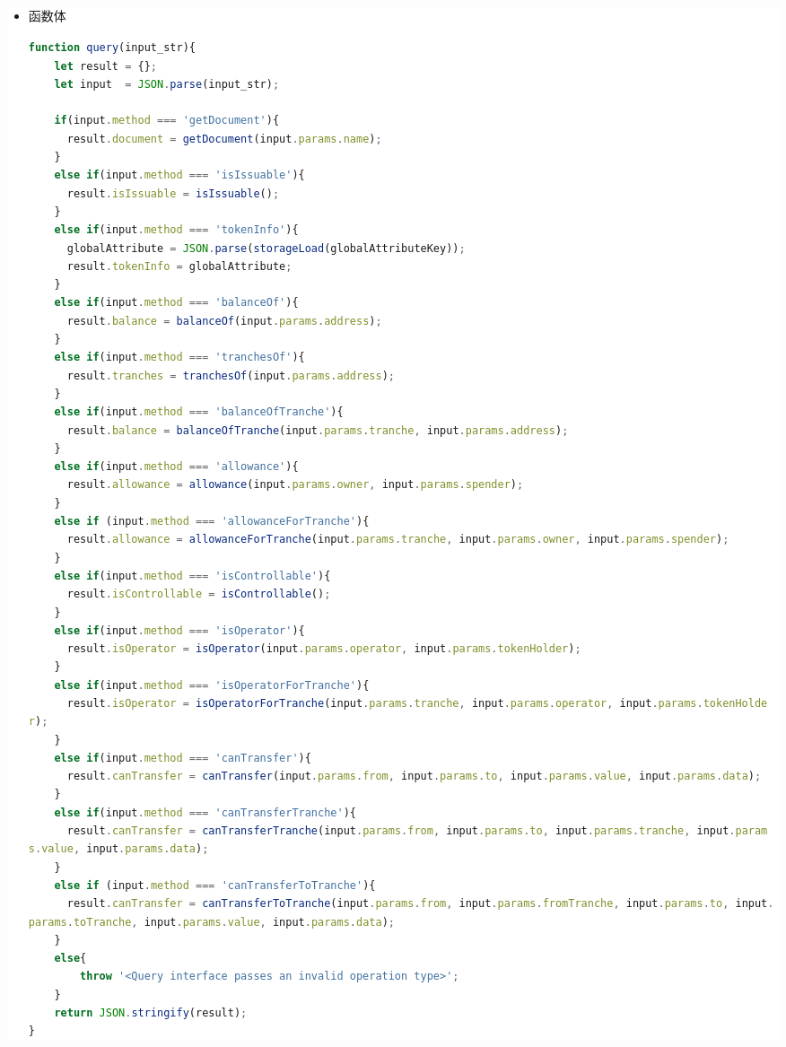 - 函数体

    ```js
    function query(input_str){
        let result = {};
        let input  = JSON.parse(input_str);

        if(input.method === 'getDocument'){
          result.document = getDocument(input.params.name);
        }
        else if(input.method === 'isIssuable'){
          result.isIssuable = isIssuable();
        }
        else if(input.method === 'tokenInfo'){
          globalAttribute = JSON.parse(storageLoad(globalAttributeKey));
          result.tokenInfo = globalAttribute;
        }
        else if(input.method === 'balanceOf'){
          result.balance = balanceOf(input.params.address);
        }
        else if(input.method === 'tranchesOf'){
          result.tranches = tranchesOf(input.params.address);
        }
        else if(input.method === 'balanceOfTranche'){
          result.balance = balanceOfTranche(input.params.tranche, input.params.address);
        }
        else if(input.method === 'allowance'){
          result.allowance = allowance(input.params.owner, input.params.spender);
        }
        else if (input.method === 'allowanceForTranche'){
          result.allowance = allowanceForTranche(input.params.tranche, input.params.owner, input.params.spender);
        }
        else if(input.method === 'isControllable'){
          result.isControllable = isControllable();
        }
        else if(input.method === 'isOperator'){
          result.isOperator = isOperator(input.params.operator, input.params.tokenHolder);
        }
        else if(input.method === 'isOperatorForTranche'){
          result.isOperator = isOperatorForTranche(input.params.tranche, input.params.operator, input.params.tokenHolder);
        }
        else if(input.method === 'canTransfer'){
          result.canTransfer = canTransfer(input.params.from, input.params.to, input.params.value, input.params.data);
        }
        else if(input.method === 'canTransferTranche'){
          result.canTransfer = canTransferTranche(input.params.from, input.params.to, input.params.tranche, input.params.value, input.params.data);
        }
        else if (input.method === 'canTransferToTranche'){
          result.canTransfer = canTransferToTranche(input.params.from, input.params.fromTranche, input.params.to, input.params.toTranche, input.params.value, input.params.data);
        }
        else{
            throw '<Query interface passes an invalid operation type>';
        }
        return JSON.stringify(result);
    }
    ```